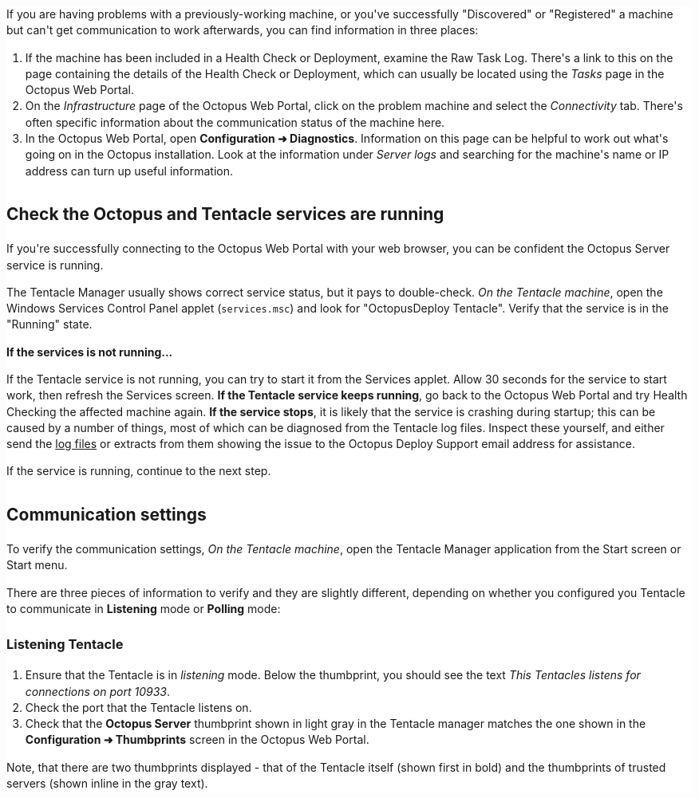 If you are having problems with a previously-working machine, or you've successfully "Discovered" or "Registered" a machine but can't get communication to work afterwards, you can find information in three places:

1. If the machine has been included in a Health Check or Deployment, examine the Raw Task Log. There's a link to this on the page containing the details of the Health Check or Deployment, which can usually be located using the *Tasks* page in the Octopus Web Portal.
2. On the *Infrastructure* page of the Octopus Web Portal, click on the problem machine and select the *Connectivity* tab. There's often specific information about the communication status of the machine here.
3. In the Octopus Web Portal, open **Configuration ➜ Diagnostics**. Information on this page can be helpful to work out what's going on in the Octopus installation. Look at the information under *Server logs* and searching for the machine's name or IP address can turn up useful information.

## Check the Octopus and Tentacle services are running

If you're successfully connecting to the Octopus Web Portal with your web browser, you can be confident the Octopus Server service is running.

The Tentacle Manager usually shows correct service status, but it pays to double-check. *On the Tentacle machine*, open the Windows Services Control Panel applet (`services.msc`) and look for "OctopusDeploy Tentacle". Verify that the service is in the "Running" state.

**If the services is not running...**

If the Tentacle service is not running, you can try to start it from the Services applet. Allow 30 seconds for the service to start work, then refresh the Services screen. **If the Tentacle service keeps running**, go back to the Octopus Web Portal and try Health Checking the affected machine again. **If the service stops**, it is likely that the service is crashing during startup; this can be caused by a number of things, most of which can be diagnosed from the Tentacle log files. Inspect these yourself, and either send the [log files](/docs/support/log-files) or extracts from them showing the issue to the Octopus Deploy Support email address for assistance.

If the service is running, continue to the next step.

## Communication settings

To verify the communication settings, *On the Tentacle machine*, open the Tentacle Manager application from the Start screen or Start menu.

There are three pieces of information to verify and they are slightly different, depending on whether you configured you Tentacle to communicate in **Listening** mode or **Polling** mode:

### Listening Tentacle

1. Ensure that the Tentacle is in *listening* mode.
Below the thumbprint, you should see the text *This Tentacles listens for connections on port 10933*.
2. Check the port that the Tentacle listens on.
3. Check that the **Octopus Server** thumbprint shown in light gray in the Tentacle manager matches the one shown in the **Configuration ➜ Thumbprints** screen in the Octopus Web Portal.

Note, that there are two thumbprints displayed - that of the Tentacle itself (shown first in bold) and the thumbprints of trusted servers (shown inline in the gray text).
